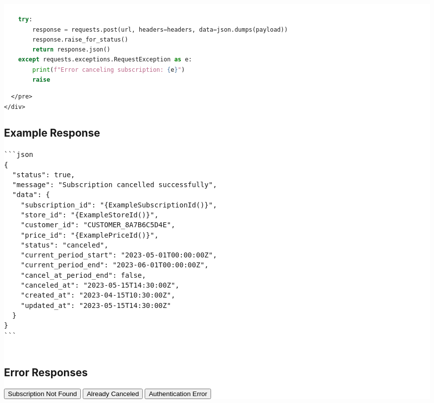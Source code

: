 ```python

    try:
        response = requests.post(url, headers=headers, data=json.dumps(payload))
        response.raise_for_status()
        return response.json()
    except requests.exceptions.RequestException as e:
        print(f"Error canceling subscription: {e}")
        raise
````

      </pre>
    </div>

  </div>
</div>

## Example Response

<div className="response-example">
  <div className="code-block-container">
    <pre className="code-block">
```json
{
  "status": true,
  "message": "Subscription cancelled successfully",
  "data": {
    "subscription_id": "{ExampleSubscriptionId()}",
    "store_id": "{ExampleStoreId()}",
    "customer_id": "CUSTOMER_8A7B6C5D4E",
    "price_id": "{ExamplePriceId()}",
    "status": "canceled",
    "current_period_start": "2023-05-01T00:00:00Z",
    "current_period_end": "2023-06-01T00:00:00Z",
    "cancel_at_period_end": false,
    "canceled_at": "2023-05-15T14:30:00Z",
    "created_at": "2023-04-15T10:30:00Z",
    "updated_at": "2023-05-15T14:30:00Z"
  }
}
```
    </pre>
  </div>
</div>

## Error Responses

<div className="error-examples">
  <div className="error-example-tabs">
    <button className="error-example-tab active" data-error="not-found">Subscription Not Found</button>
    <button className="error-example-tab" data-error="already-canceled">Already Canceled</button>
    <button className="error-example-tab" data-error="auth">Authentication Error</button>
  </div>
